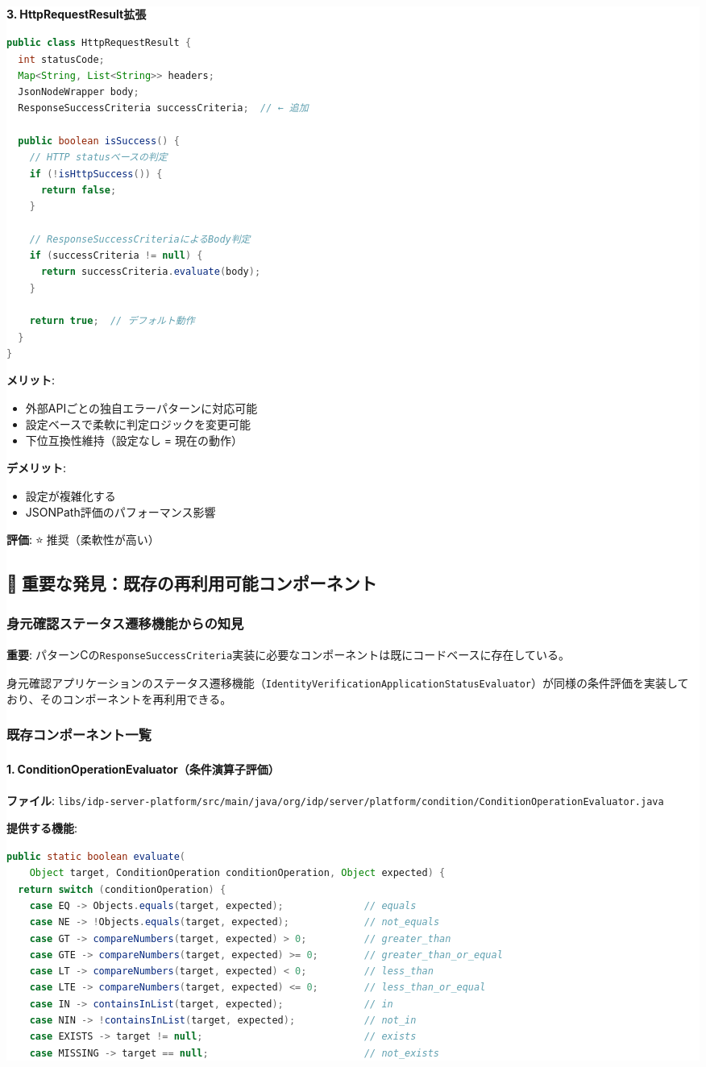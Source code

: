 **3. HttpRequestResult拡張**
```java
public class HttpRequestResult {
  int statusCode;
  Map<String, List<String>> headers;
  JsonNodeWrapper body;
  ResponseSuccessCriteria successCriteria;  // ← 追加

  public boolean isSuccess() {
    // HTTP statusベースの判定
    if (!isHttpSuccess()) {
      return false;
    }

    // ResponseSuccessCriteriaによるBody判定
    if (successCriteria != null) {
      return successCriteria.evaluate(body);
    }

    return true;  // デフォルト動作
  }
}
```

**メリット**:
- 外部APIごとの独自エラーパターンに対応可能
- 設定ベースで柔軟に判定ロジックを変更可能
- 下位互換性維持（設定なし = 現在の動作）

**デメリット**:
- 設定が複雑化する
- JSONPath評価のパフォーマンス影響

**評価**: ⭐ 推奨（柔軟性が高い）

## 🎯 重要な発見：既存の再利用可能コンポーネント

### 身元確認ステータス遷移機能からの知見

**重要**: パターンCの`ResponseSuccessCriteria`実装に必要なコンポーネントは既にコードベースに存在している。

身元確認アプリケーションのステータス遷移機能（`IdentityVerificationApplicationStatusEvaluator`）が同様の条件評価を実装しており、そのコンポーネントを再利用できる。

### 既存コンポーネント一覧

#### 1. ConditionOperationEvaluator（条件演算子評価）

**ファイル**: `libs/idp-server-platform/src/main/java/org/idp/server/platform/condition/ConditionOperationEvaluator.java`

**提供する機能**:
```java
public static boolean evaluate(
    Object target, ConditionOperation conditionOperation, Object expected) {
  return switch (conditionOperation) {
    case EQ -> Objects.equals(target, expected);              // equals
    case NE -> !Objects.equals(target, expected);             // not_equals
    case GT -> compareNumbers(target, expected) > 0;          // greater_than
    case GTE -> compareNumbers(target, expected) >= 0;        // greater_than_or_equal
    case LT -> compareNumbers(target, expected) < 0;          // less_than
    case LTE -> compareNumbers(target, expected) <= 0;        // less_than_or_equal
    case IN -> containsInList(target, expected);              // in
    case NIN -> !containsInList(target, expected);            // not_in
    case EXISTS -> target != null;                            // exists
    case MISSING -> target == null;                           // not_exists
```